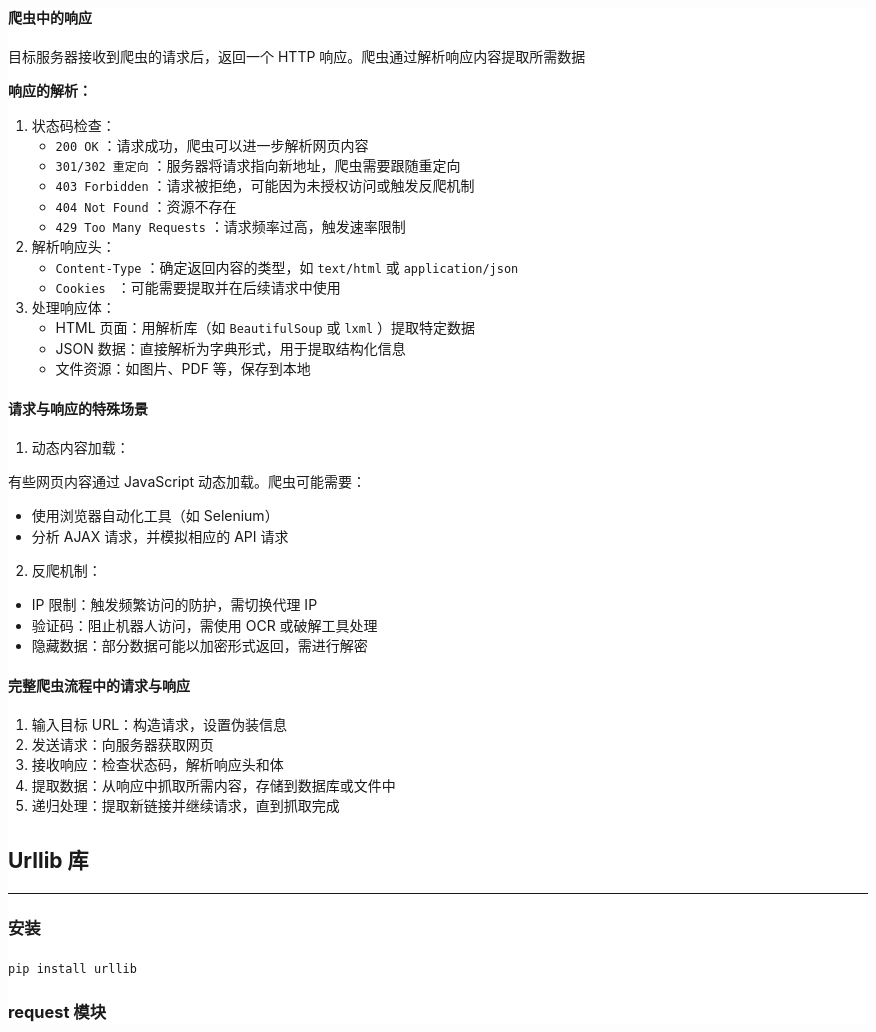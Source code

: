 #### 爬虫中的响应

目标服务器接收到爬虫的请求后，返回一个 HTTP 响应。爬虫通过解析响应内容提取所需数据

**响应的解析：**

1.  状态码检查：
    -   `200 OK` ：请求成功，爬虫可以进一步解析网页内容
    -   `301/302 重定向` ：服务器将请求指向新地址，爬虫需要跟随重定向
    -   `403 Forbidden` ：请求被拒绝，可能因为未授权访问或触发反爬机制
    -   `404 Not Found` ：资源不存在
    -   `429 Too Many Requests` ：请求频率过高，触发速率限制
2.  解析响应头：
    -   `Content-Type` ：确定返回内容的类型，如 `text/html` 或 `application/json`
    -   `Cookies ` ：可能需要提取并在后续请求中使用
3.  处理响应体：
    -   HTML 页面：用解析库（如 `BeautifulSoup` 或 `lxml` ）提取特定数据
    -   JSON 数据：直接解析为字典形式，用于提取结构化信息
    -   文件资源：如图片、PDF 等，保存到本地

#### 请求与响应的特殊场景

1. 动态内容加载：

有些网页内容通过 JavaScript 动态加载。爬虫可能需要：

-   使用浏览器自动化工具（如 Selenium）
-   分析 AJAX 请求，并模拟相应的 API 请求

2. 反爬机制：

-   IP 限制：触发频繁访问的防护，需切换代理 IP
-   验证码：阻止机器人访问，需使用 OCR 或破解工具处理
-   隐藏数据：部分数据可能以加密形式返回，需进行解密

#### 完整爬虫流程中的请求与响应

1.  输入目标 URL：构造请求，设置伪装信息
2.  发送请求：向服务器获取网页
3.  接收响应：检查状态码，解析响应头和体
4.  提取数据：从响应中抓取所需内容，存储到数据库或文件中
5.  递归处理：提取新链接并继续请求，直到抓取完成



## Urllib 库

------

### 安装

```
pip install urllib
```

### request 模块
